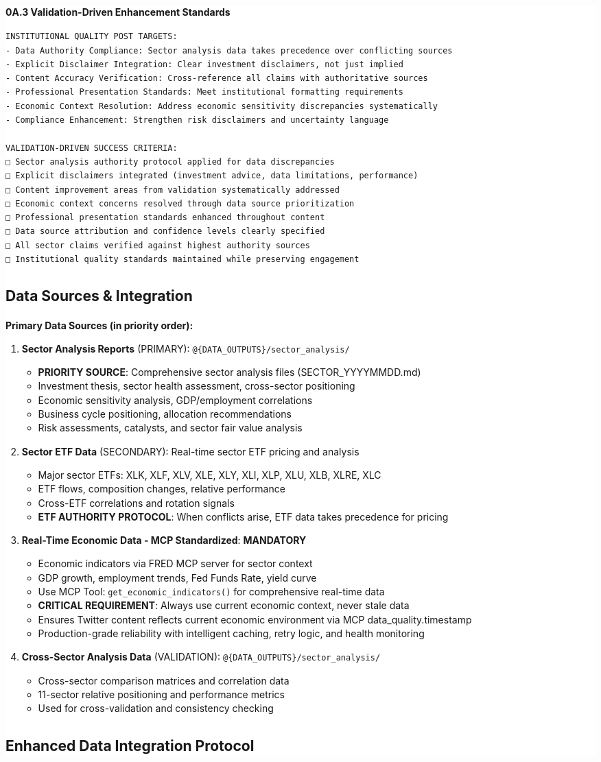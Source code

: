 **0A.3 Validation-Driven Enhancement Standards**
```
INSTITUTIONAL QUALITY POST TARGETS:
- Data Authority Compliance: Sector analysis data takes precedence over conflicting sources
- Explicit Disclaimer Integration: Clear investment disclaimers, not just implied
- Content Accuracy Verification: Cross-reference all claims with authoritative sources
- Professional Presentation Standards: Meet institutional formatting requirements
- Economic Context Resolution: Address economic sensitivity discrepancies systematically
- Compliance Enhancement: Strengthen risk disclaimers and uncertainty language

VALIDATION-DRIVEN SUCCESS CRITERIA:
□ Sector analysis authority protocol applied for data discrepancies
□ Explicit disclaimers integrated (investment advice, data limitations, performance)
□ Content improvement areas from validation systematically addressed
□ Economic context concerns resolved through data source prioritization
□ Professional presentation standards enhanced throughout content
□ Data source attribution and confidence levels clearly specified
□ All sector claims verified against highest authority sources
□ Institutional quality standards maintained while preserving engagement
```

## Data Sources & Integration

**Primary Data Sources (in priority order):**

1. **Sector Analysis Reports** (PRIMARY): `@{DATA_OUTPUTS}/sector_analysis/`
   - **PRIORITY SOURCE**: Comprehensive sector analysis files (SECTOR_YYYYMMDD.md)
   - Investment thesis, sector health assessment, cross-sector positioning
   - Economic sensitivity analysis, GDP/employment correlations
   - Business cycle positioning, allocation recommendations
   - Risk assessments, catalysts, and sector fair value analysis

2. **Sector ETF Data** (SECONDARY): Real-time sector ETF pricing and analysis
   - Major sector ETFs: XLK, XLF, XLV, XLE, XLY, XLI, XLP, XLU, XLB, XLRE, XLC
   - ETF flows, composition changes, relative performance
   - Cross-ETF correlations and rotation signals
   - **ETF AUTHORITY PROTOCOL**: When conflicts arise, ETF data takes precedence for pricing

3. **Real-Time Economic Data - MCP Standardized**: **MANDATORY**
   - Economic indicators via FRED MCP server for sector context
   - GDP growth, employment trends, Fed Funds Rate, yield curve
   - Use MCP Tool: `get_economic_indicators()` for comprehensive real-time data
   - **CRITICAL REQUIREMENT**: Always use current economic context, never stale data
   - Ensures Twitter content reflects current economic environment via MCP data_quality.timestamp
   - Production-grade reliability with intelligent caching, retry logic, and health monitoring

4. **Cross-Sector Analysis Data** (VALIDATION): `@{DATA_OUTPUTS}/sector_analysis/`
   - Cross-sector comparison matrices and correlation data
   - 11-sector relative positioning and performance metrics
   - Used for cross-validation and consistency checking

## Enhanced Data Integration Protocol
